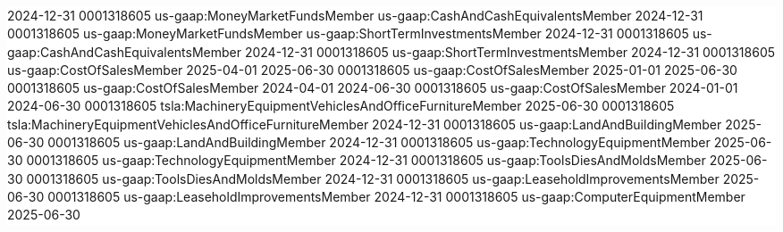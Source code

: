 2024-12-31
0001318605
us-gaap:MoneyMarketFundsMember
us-gaap:CashAndCashEquivalentsMember
2024-12-31
0001318605
us-gaap:MoneyMarketFundsMember
us-gaap:ShortTermInvestmentsMember
2024-12-31
0001318605
us-gaap:CashAndCashEquivalentsMember
2024-12-31
0001318605
us-gaap:ShortTermInvestmentsMember
2024-12-31
0001318605
us-gaap:CostOfSalesMember
2025-04-01
2025-06-30
0001318605
us-gaap:CostOfSalesMember
2025-01-01
2025-06-30
0001318605
us-gaap:CostOfSalesMember
2024-04-01
2024-06-30
0001318605
us-gaap:CostOfSalesMember
2024-01-01
2024-06-30
0001318605
tsla:MachineryEquipmentVehiclesAndOfficeFurnitureMember
2025-06-30
0001318605
tsla:MachineryEquipmentVehiclesAndOfficeFurnitureMember
2024-12-31
0001318605
us-gaap:LandAndBuildingMember
2025-06-30
0001318605
us-gaap:LandAndBuildingMember
2024-12-31
0001318605
us-gaap:TechnologyEquipmentMember
2025-06-30
0001318605
us-gaap:TechnologyEquipmentMember
2024-12-31
0001318605
us-gaap:ToolsDiesAndMoldsMember
2025-06-30
0001318605
us-gaap:ToolsDiesAndMoldsMember
2024-12-31
0001318605
us-gaap:LeaseholdImprovementsMember
2025-06-30
0001318605
us-gaap:LeaseholdImprovementsMember
2024-12-31
0001318605
us-gaap:ComputerEquipmentMember
2025-06-30